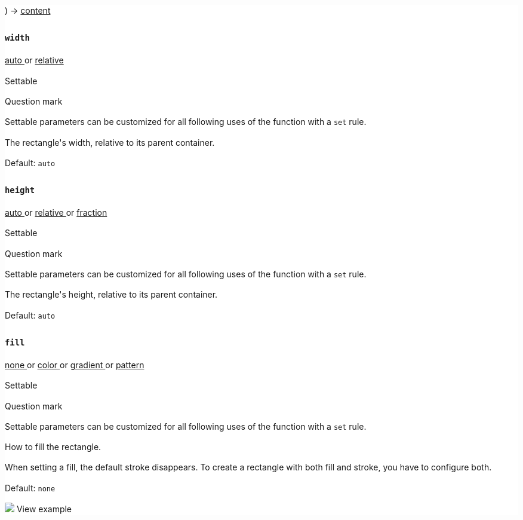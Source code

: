)  -> [ content ](/docs/reference/foundations/content/)

###  ` width `

[ auto ](/docs/reference/foundations/auto/) or  [ relative
](/docs/reference/layout/relative/)

Settable

Question mark

Settable parameters can be customized for all following uses of the function
with a ` set ` rule.

The rectangle's width, relative to its parent container.

Default: ` auto  `

###  ` height `

[ auto ](/docs/reference/foundations/auto/) or  [ relative
](/docs/reference/layout/relative/) or  [ fraction
](/docs/reference/layout/fraction/)

Settable

Question mark

Settable parameters can be customized for all following uses of the function
with a ` set ` rule.

The rectangle's height, relative to its parent container.

Default: ` auto  `

###  ` fill `

[ none ](/docs/reference/foundations/none/) or  [ color
](/docs/reference/visualize/color/) or  [ gradient
](/docs/reference/visualize/gradient/) or  [ pattern
](/docs/reference/visualize/pattern/)

Settable

Question mark

Settable parameters can be customized for all following uses of the function
with a ` set ` rule.

How to fill the rectangle.

When setting a fill, the default stroke disappears. To create a rectangle with
both fill and stroke, you have to configure both.

Default: ` none  `

![](/assets/icons/16-arrow-right.svg) View example

    
    